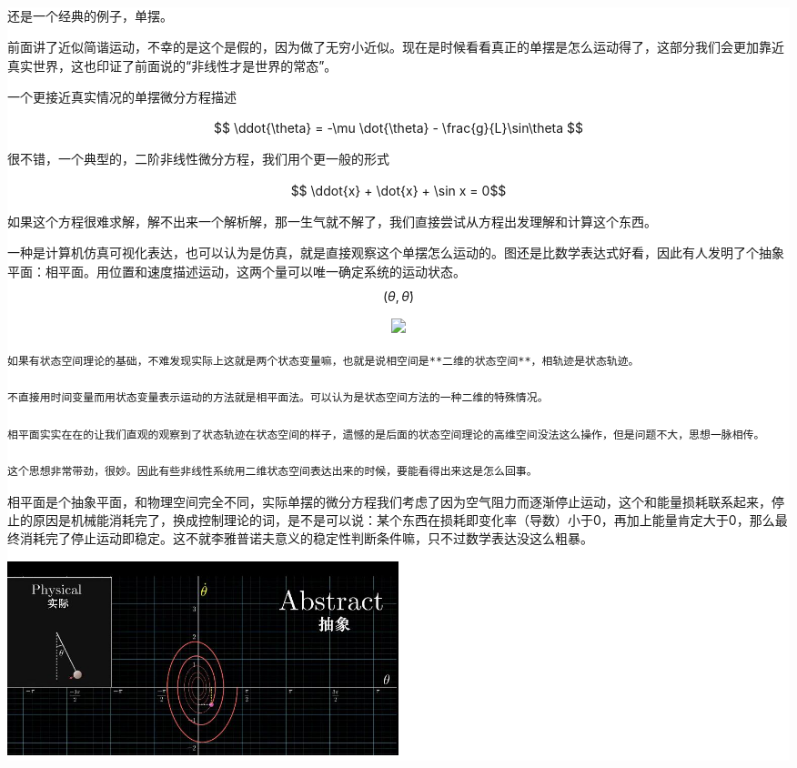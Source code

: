
还是一个经典的例子，单摆。

前面讲了近似简谐运动，不幸的是这个是假的，因为做了无穷小近似。现在是时候看看真正的单摆是怎么运动得了，这部分我们会更加靠近真实世界，这也印证了前面说的“非线性才是世界的常态”。

一个更接近真实情况的单摆微分方程描述

$$ \ddot{\theta} = -\mu \dot{\theta} - \frac{g}{L}\sin\theta $$


很不错，一个典型的，二阶非线性微分方程，我们用个更一般的形式

$$ \ddot{x} + \dot{x} + \sin x = 0$$

如果这个方程很难求解，解不出来一个解析解，那一生气就不解了，我们直接尝试从方程出发理解和计算这个东西。

一种是计算机仿真可视化表达，也可以认为是仿真，就是直接观察这个单摆怎么运动的。图还是比数学表达式好看，因此有人发明了个抽象平面：相平面。用位置和速度描述运动，这两个量可以唯一确定系统的运动状态。$$ (\theta,\dot\theta) $$


<center>
    <img src="./images/单摆相图.gif" width=200px>
</center>

```warning
如果有状态空间理论的基础，不难发现实际上这就是两个状态变量嘛，也就是说相空间是**二维的状态空间**，相轨迹是状态轨迹。

不直接用时间变量而用状态变量表示运动的方法就是相平面法。可以认为是状态空间方法的一种二维的特殊情况。

相平面实实在在的让我们直观的观察到了状态轨迹在状态空间的样子，遗憾的是后面的状态空间理论的高维空间没法这么操作，但是问题不大，思想一脉相传。

这个思想非常带劲，很妙。因此有些非线性系统用二维状态空间表达出来的时候，要能看得出来这是怎么回事。
```


相平面是个抽象平面，和物理空间完全不同，实际单摆的微分方程我们考虑了因为空气阻力而逐渐停止运动，这个和能量损耗联系起来，停止的原因是机械能消耗完了，换成控制理论的词，是不是可以说：某个东西在损耗即变化率（导数）小于0，再加上能量肯定大于0，那么最终消耗完了停止运动即稳定。这不就李雅普诺夫意义的稳定性判断条件嘛，只不过数学表达没这么粗暴。


<img src="./images/相轨迹.jpg" width=430px>

